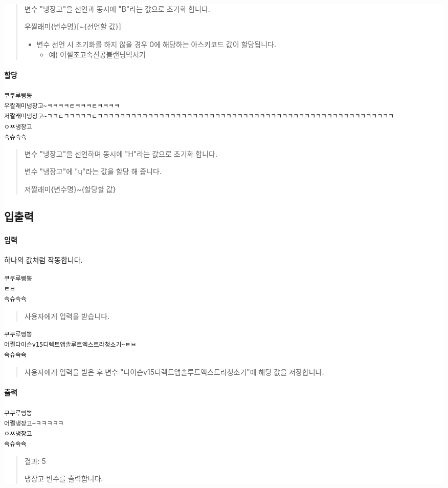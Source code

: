 > 변수 "냉장고"을 선언과 동시에 "B"라는 값으로 초기화 합니다.
>
> 우짤래미{변수명}[~{선언할 값}]
> 
> - 변수 선언 시 초기화를 하지 않을 경우 0에 해당하는 아스키코드 값이 할당됩니다.
>   - 예) 어쩔초고속진공블랜딩믹서기

#### 할당

```
쿠쿠루삥뽕
우짤래미냉장고~ㅋㅋㅋㅋㅌㅋㅋㅋㅌㅋㅋㅋㅋ
저짤래미냉장고~ㅋㅋㅌㅋㅋㅋㅋㅋㅌㅋㅋㅋㅋㅋㅋㅋㅋㅋㅋㅋㅋㅋㅋㅋㅋㅋㅋㅋㅋㅋㅋㅋㅋㅋㅋㅋㅋㅋㅋㅋㅋㅋㅋㅋㅋㅋㅋㅋㅋㅋㅋㅋㅋㅋㅋㅋㅋㅋㅋㅋㅋㅋ
ㅇㅉ냉장고
슉슈슉슉
```

> 변수 "냉장고"을 선언하며 동시에 "H"라는 값으로 초기화 합니다.
>
> 변수 "냉장고"에 "ɥ"라는 값을 할당 해 줍니다.
> 
> 저짤래미{변수명}~{할당할 값}

## 입출력

#### 입력

하나의 값처럼 작동합니다.

```
쿠쿠루삥뽕
ㅌㅂ
슉슈슉슉
```

> 사용자에게 입력을 받습니다.

```
쿠쿠루삥뽕
어쩔다이슨v15디렉트앱솔루트엑스트라청소기~ㅌㅂ
슉슈슉슉
```

> 사용자에게 입력을 받은 후 변수 "다이슨v15디렉트앱솔루트엑스트라청소기"에 해당 값을 저장합니다.

#### 출력

```
쿠쿠루삥뽕
어쩔냉장고~ㅋㅋㅋㅋㅋ
ㅇㅉ냉장고
슉슈슉슉
```

> 결과: 5
>
> 냉장고 변수를 출력합니다.

